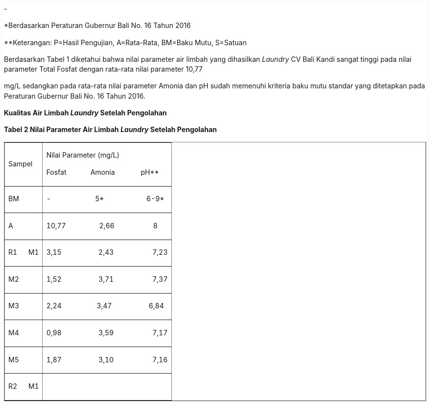 <p><span class="font2">-</span></p></td></tr>
</table>
<p><span class="font2">*Berdasarkan Peraturan Gubernur Bali No. 16 Tahun 2016</span></p>
<p><span class="font2">**Keterangan: P=Hasil Pengujian, A=Rata-Rata, BM=Baku Mutu, S=Satuan</span></p>
<p><span class="font2">Berdasarkan Tabel 1 diketahui bahwa nilai parameter air limbah yang dihasilkan </span><span class="font2" style="font-style:italic;">Laundry</span><span class="font2"> CV Bali Kandi sangat tinggi pada nilai parameter Total Fosfat dengan rata-rata nilai parameter 10,77</span></p>
<p><span class="font2">mg/L sedangkan pada rata-rata nilai parameter Amonia dan pH sudah memenuhi kriteria baku mutu standar yang ditetapkan pada Peraturan Gubernur Bali No. 16 Tahun 2016.</span></p>
<p><span class="font2" style="font-weight:bold;">Kualitas Air Limbah </span><span class="font2" style="font-weight:bold;font-style:italic;">Laundry</span><span class="font2" style="font-weight:bold;"> Setelah Pengolahan</span></p>
<p><span class="font2" style="font-weight:bold;">Tabel 2 Nilai Parameter Air Limbah </span><span class="font2" style="font-weight:bold;font-style:italic;">Laundry</span><span class="font2" style="font-weight:bold;"> Setelah Pengolahan</span></p>
<table border="1">
<tr><td style="vertical-align:middle;">
<p><span class="font2">Sampel</span></p></td><td style="vertical-align:top;">
<p><span class="font2">Nilai Parameter (mg/L)</span></p>
<p><span class="font2">Fosfat &nbsp;&nbsp;&nbsp;&nbsp;&nbsp;&nbsp;&nbsp;&nbsp;&nbsp;&nbsp;&nbsp;&nbsp;Amonia &nbsp;&nbsp;&nbsp;&nbsp;&nbsp;&nbsp;&nbsp;&nbsp;&nbsp;&nbsp;&nbsp;&nbsp;&nbsp;pH**</span></p></td></tr>
<tr><td style="vertical-align:middle;">
<p><span class="font2">BM</span></p></td><td style="vertical-align:middle;">
<p><span class="font2">- &nbsp;&nbsp;&nbsp;&nbsp;&nbsp;&nbsp;&nbsp;&nbsp;&nbsp;&nbsp;&nbsp;&nbsp;&nbsp;&nbsp;&nbsp;&nbsp;&nbsp;&nbsp;&nbsp;&nbsp;&nbsp;&nbsp;&nbsp;5* &nbsp;&nbsp;&nbsp;&nbsp;&nbsp;&nbsp;&nbsp;&nbsp;&nbsp;&nbsp;&nbsp;&nbsp;&nbsp;&nbsp;&nbsp;&nbsp;&nbsp;&nbsp;&nbsp;&nbsp;&nbsp;&nbsp;6-9*</span></p></td></tr>
<tr><td style="vertical-align:middle;">
<p><span class="font2">A</span></p></td><td style="vertical-align:middle;">
<p><span class="font2">10,77 &nbsp;&nbsp;&nbsp;&nbsp;&nbsp;&nbsp;&nbsp;&nbsp;&nbsp;&nbsp;&nbsp;&nbsp;&nbsp;&nbsp;&nbsp;&nbsp;&nbsp;2,66 &nbsp;&nbsp;&nbsp;&nbsp;&nbsp;&nbsp;&nbsp;&nbsp;&nbsp;&nbsp;&nbsp;&nbsp;&nbsp;&nbsp;&nbsp;&nbsp;&nbsp;&nbsp;&nbsp;&nbsp;8</span></p></td></tr>
<tr><td style="vertical-align:middle;">
<p><span class="font2">R1 &nbsp;&nbsp;&nbsp;&nbsp;&nbsp;M1</span></p></td><td style="vertical-align:middle;">
<p><span class="font2">3,15 &nbsp;&nbsp;&nbsp;&nbsp;&nbsp;&nbsp;&nbsp;&nbsp;&nbsp;&nbsp;&nbsp;&nbsp;&nbsp;&nbsp;&nbsp;&nbsp;&nbsp;&nbsp;&nbsp;2,43 &nbsp;&nbsp;&nbsp;&nbsp;&nbsp;&nbsp;&nbsp;&nbsp;&nbsp;&nbsp;&nbsp;&nbsp;&nbsp;&nbsp;&nbsp;&nbsp;&nbsp;&nbsp;&nbsp;&nbsp;7,23</span></p></td></tr>
<tr><td style="vertical-align:middle;">
<p><span class="font2">M2</span></p></td><td style="vertical-align:middle;">
<p><span class="font2">1,52 &nbsp;&nbsp;&nbsp;&nbsp;&nbsp;&nbsp;&nbsp;&nbsp;&nbsp;&nbsp;&nbsp;&nbsp;&nbsp;&nbsp;&nbsp;&nbsp;&nbsp;&nbsp;&nbsp;3,71 &nbsp;&nbsp;&nbsp;&nbsp;&nbsp;&nbsp;&nbsp;&nbsp;&nbsp;&nbsp;&nbsp;&nbsp;&nbsp;&nbsp;&nbsp;&nbsp;&nbsp;&nbsp;&nbsp;&nbsp;7,37</span></p></td></tr>
<tr><td style="vertical-align:middle;">
<p><span class="font2">M3</span></p></td><td style="vertical-align:middle;">
<p><span class="font2">2,24 &nbsp;&nbsp;&nbsp;&nbsp;&nbsp;&nbsp;&nbsp;&nbsp;&nbsp;&nbsp;&nbsp;&nbsp;&nbsp;&nbsp;&nbsp;&nbsp;&nbsp;&nbsp;3,47 &nbsp;&nbsp;&nbsp;&nbsp;&nbsp;&nbsp;&nbsp;&nbsp;&nbsp;&nbsp;&nbsp;&nbsp;&nbsp;&nbsp;&nbsp;&nbsp;&nbsp;&nbsp;&nbsp;6,84</span></p></td></tr>
<tr><td style="vertical-align:middle;">
<p><span class="font2">M4</span></p></td><td style="vertical-align:middle;">
<p><span class="font2">0,98 &nbsp;&nbsp;&nbsp;&nbsp;&nbsp;&nbsp;&nbsp;&nbsp;&nbsp;&nbsp;&nbsp;&nbsp;&nbsp;&nbsp;&nbsp;&nbsp;&nbsp;&nbsp;&nbsp;3,59 &nbsp;&nbsp;&nbsp;&nbsp;&nbsp;&nbsp;&nbsp;&nbsp;&nbsp;&nbsp;&nbsp;&nbsp;&nbsp;&nbsp;&nbsp;&nbsp;&nbsp;&nbsp;&nbsp;&nbsp;7,17</span></p></td></tr>
<tr><td style="vertical-align:middle;">
<p><span class="font2">M5</span></p></td><td style="vertical-align:middle;">
<p><span class="font2">1,87 &nbsp;&nbsp;&nbsp;&nbsp;&nbsp;&nbsp;&nbsp;&nbsp;&nbsp;&nbsp;&nbsp;&nbsp;&nbsp;&nbsp;&nbsp;&nbsp;&nbsp;&nbsp;&nbsp;3,10 &nbsp;&nbsp;&nbsp;&nbsp;&nbsp;&nbsp;&nbsp;&nbsp;&nbsp;&nbsp;&nbsp;&nbsp;&nbsp;&nbsp;&nbsp;&nbsp;&nbsp;&nbsp;&nbsp;&nbsp;7,16</span></p></td></tr>
<tr><td style="vertical-align:middle;">
<p><span class="font2">R2 &nbsp;&nbsp;&nbsp;&nbsp;&nbsp;M1</span></p></td><td style="vertical-align:middle;">